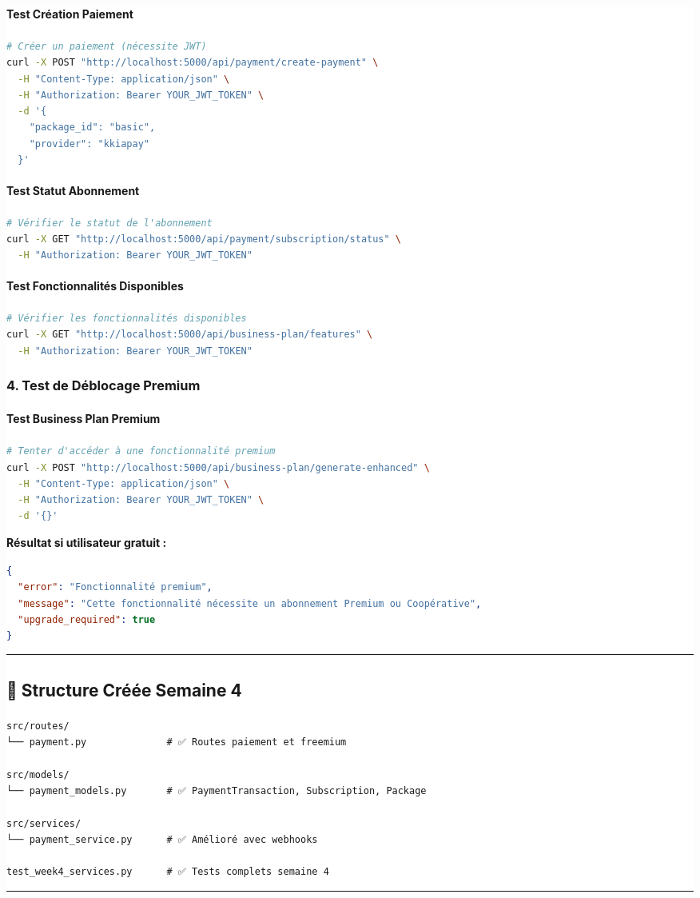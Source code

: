 #### Test Création Paiement

```bash
# Créer un paiement (nécessite JWT)
curl -X POST "http://localhost:5000/api/payment/create-payment" \
  -H "Content-Type: application/json" \
  -H "Authorization: Bearer YOUR_JWT_TOKEN" \
  -d '{
    "package_id": "basic",
    "provider": "kkiapay"
  }'
```

#### Test Statut Abonnement

```bash
# Vérifier le statut de l'abonnement
curl -X GET "http://localhost:5000/api/payment/subscription/status" \
  -H "Authorization: Bearer YOUR_JWT_TOKEN"
```

#### Test Fonctionnalités Disponibles

```bash
# Vérifier les fonctionnalités disponibles
curl -X GET "http://localhost:5000/api/business-plan/features" \
  -H "Authorization: Bearer YOUR_JWT_TOKEN"
```

### 4. Test de Déblocage Premium

#### Test Business Plan Premium

```bash
# Tenter d'accéder à une fonctionnalité premium
curl -X POST "http://localhost:5000/api/business-plan/generate-enhanced" \
  -H "Content-Type: application/json" \
  -H "Authorization: Bearer YOUR_JWT_TOKEN" \
  -d '{}'
```

**Résultat si utilisateur gratuit :**
```json
{
  "error": "Fonctionnalité premium",
  "message": "Cette fonctionnalité nécessite un abonnement Premium ou Coopérative",
  "upgrade_required": true
}
```

---

## 📁 Structure Créée Semaine 4

```
src/routes/
└── payment.py              # ✅ Routes paiement et freemium

src/models/
└── payment_models.py       # ✅ PaymentTransaction, Subscription, Package

src/services/
└── payment_service.py      # ✅ Amélioré avec webhooks

test_week4_services.py      # ✅ Tests complets semaine 4
```

---
